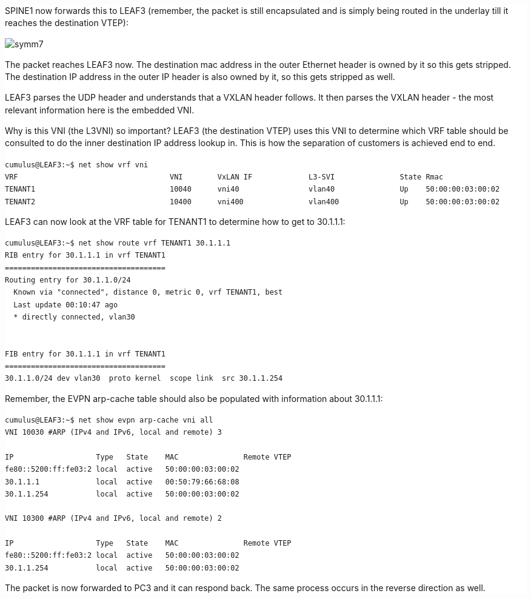 
SPINE1 now forwards this to LEAF3 (remember, the packet is still encapsulated and is simply being routed in the underlay till it reaches the destination VTEP):

![symm7](/images/cumulus/cumulus_part8/cumulus_symmetric_7.jpg)


The packet reaches LEAF3 now. The destination mac address in the outer Ethernet header is owned by it so this gets stripped. The destination IP address in the outer IP header is also owned by it, so this gets stripped as well. 


LEAF3 parses the UDP header and understands that a VXLAN header follows. It then parses the VXLAN header - the most relevant information here is the embedded VNI. 


Why is this VNI (the L3VNI) so important? LEAF3 (the destination VTEP) uses this VNI to determine which VRF table should be consulted to do the inner destination IP address lookup in. This is how the separation of customers is achieved end to end. 

```
cumulus@LEAF3:~$ net show vrf vni 
VRF                                   VNI        VxLAN IF             L3-SVI               State Rmac              
TENANT1                               10040      vni40                vlan40               Up    50:00:00:03:00:02 
TENANT2                               10400      vni400               vlan400              Up    50:00:00:03:00:02
```


LEAF3 can now look at the VRF table for TENANT1 to determine how to get to 30.1.1.1:


```
cumulus@LEAF3:~$ net show route vrf TENANT1 30.1.1.1
RIB entry for 30.1.1.1 in vrf TENANT1
=====================================
Routing entry for 30.1.1.0/24
  Known via "connected", distance 0, metric 0, vrf TENANT1, best
  Last update 00:10:47 ago
  * directly connected, vlan30


FIB entry for 30.1.1.1 in vrf TENANT1
=====================================
30.1.1.0/24 dev vlan30  proto kernel  scope link  src 30.1.1.254 
```

Remember, the EVPN arp-cache table should also be populated with information about 30.1.1.1:

```
cumulus@LEAF3:~$ net show evpn arp-cache vni all
VNI 10030 #ARP (IPv4 and IPv6, local and remote) 3

IP                   Type   State    MAC               Remote VTEP          
fe80::5200:ff:fe03:2 local  active   50:00:00:03:00:02
30.1.1.1             local  active   00:50:79:66:68:08
30.1.1.254           local  active   50:00:00:03:00:02

VNI 10300 #ARP (IPv4 and IPv6, local and remote) 2

IP                   Type   State    MAC               Remote VTEP          
fe80::5200:ff:fe03:2 local  active   50:00:00:03:00:02
30.1.1.254           local  active   50:00:00:03:00:02 
```

The packet is now forwarded to PC3 and it can respond back. The same process occurs in the reverse direction as well. 